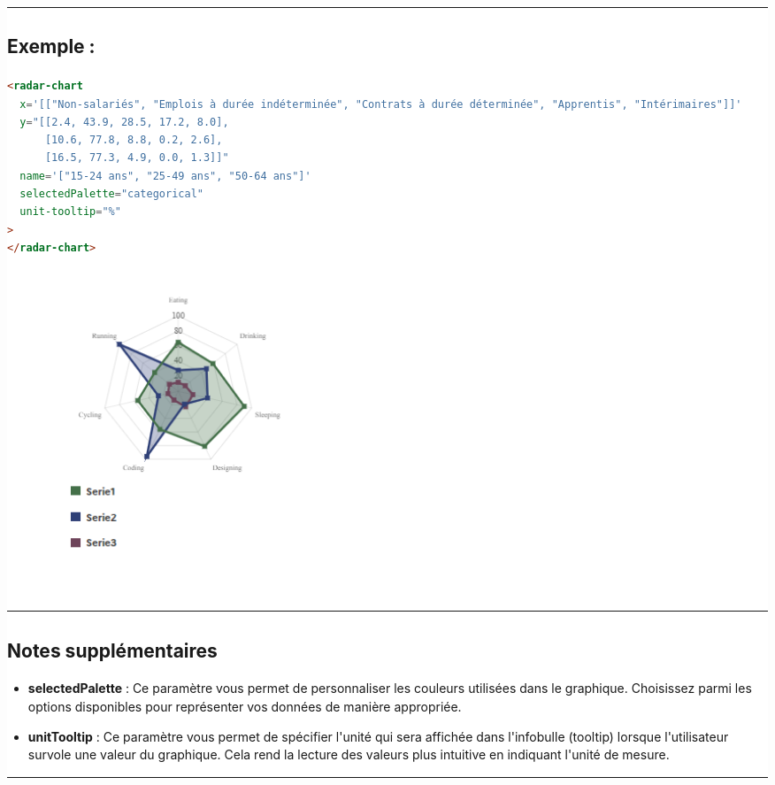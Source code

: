 
----------

## Exemple :

```html
<radar-chart
  x='[["Non-salariés", "Emplois à durée indéterminée", "Contrats à durée déterminée", "Apprentis", "Intérimaires"]]'
  y="[[2.4, 43.9, 28.5, 17.2, 8.0],
      [10.6, 77.8, 8.8, 0.2, 2.6],
      [16.5, 77.3, 4.9, 0.0, 1.3]]"
  name='["15-24 ans", "25-49 ans", "50-64 ans"]'
  selectedPalette="categorical"
  unit-tooltip="%"
>
</radar-chart>
```

<img src="./Pictures/RadarChart.png" alt="RadarChart" style="width:400px;" />

----------

## Notes supplémentaires

-   **selectedPalette** : Ce paramètre vous permet de personnaliser les couleurs utilisées dans le graphique. Choisissez parmi les options disponibles pour représenter vos données de manière appropriée.
    
-   **unitTooltip** : Ce paramètre vous permet de spécifier l'unité qui sera affichée dans l'infobulle (tooltip) lorsque l'utilisateur survole une valeur du graphique. Cela rend la lecture des valeurs plus intuitive en indiquant l'unité de mesure.
    

----------
